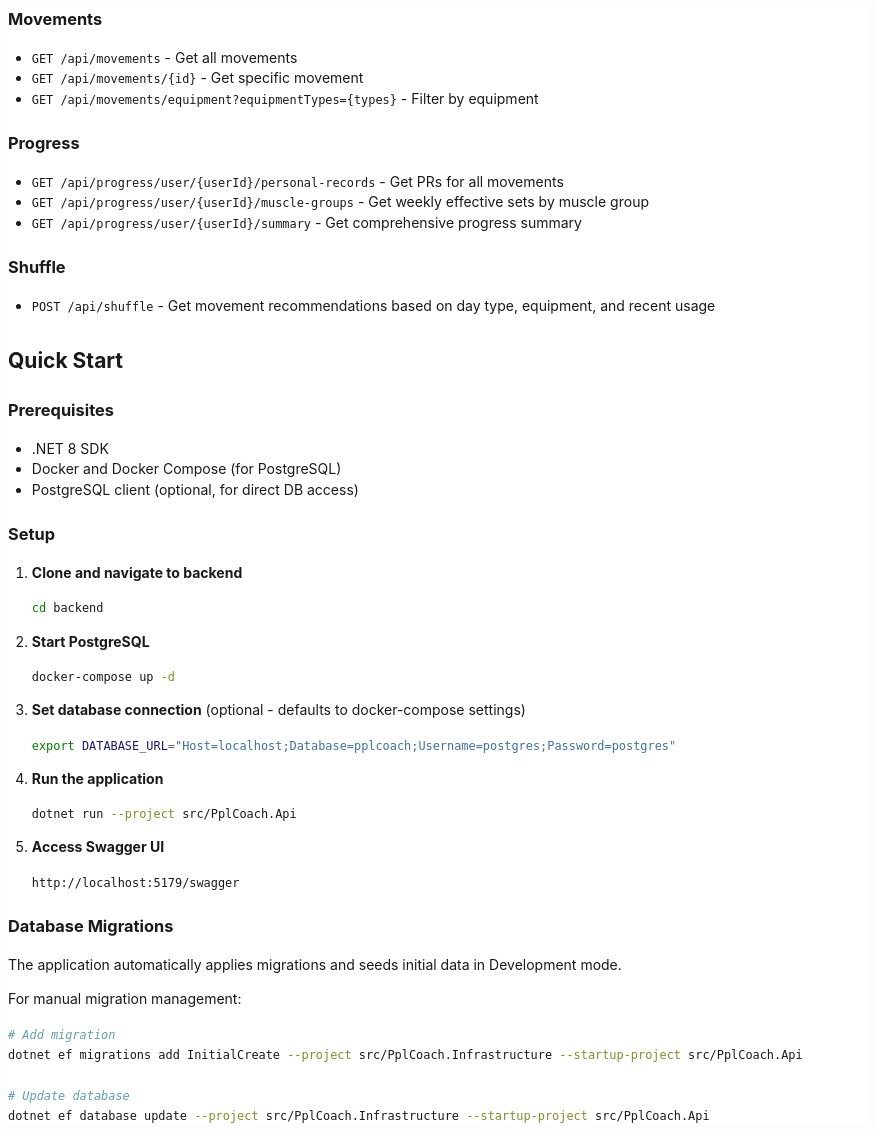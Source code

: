 ### Movements
- `GET /api/movements` - Get all movements
- `GET /api/movements/{id}` - Get specific movement
- `GET /api/movements/equipment?equipmentTypes={types}` - Filter by equipment

### Progress
- `GET /api/progress/user/{userId}/personal-records` - Get PRs for all movements
- `GET /api/progress/user/{userId}/muscle-groups` - Get weekly effective sets by muscle group
- `GET /api/progress/user/{userId}/summary` - Get comprehensive progress summary

### Shuffle
- `POST /api/shuffle` - Get movement recommendations based on day type, equipment, and recent usage

## Quick Start

### Prerequisites
- .NET 8 SDK
- Docker and Docker Compose (for PostgreSQL)
- PostgreSQL client (optional, for direct DB access)

### Setup

1. **Clone and navigate to backend**
   ```bash
   cd backend
   ```

2. **Start PostgreSQL**
   ```bash
   docker-compose up -d
   ```

3. **Set database connection** (optional - defaults to docker-compose settings)
   ```bash
   export DATABASE_URL="Host=localhost;Database=pplcoach;Username=postgres;Password=postgres"
   ```

4. **Run the application**
   ```bash
   dotnet run --project src/PplCoach.Api
   ```

5. **Access Swagger UI**
   ```
   http://localhost:5179/swagger
   ```

### Database Migrations

The application automatically applies migrations and seeds initial data in Development mode.

For manual migration management:
```bash
# Add migration
dotnet ef migrations add InitialCreate --project src/PplCoach.Infrastructure --startup-project src/PplCoach.Api

# Update database
dotnet ef database update --project src/PplCoach.Infrastructure --startup-project src/PplCoach.Api
```
